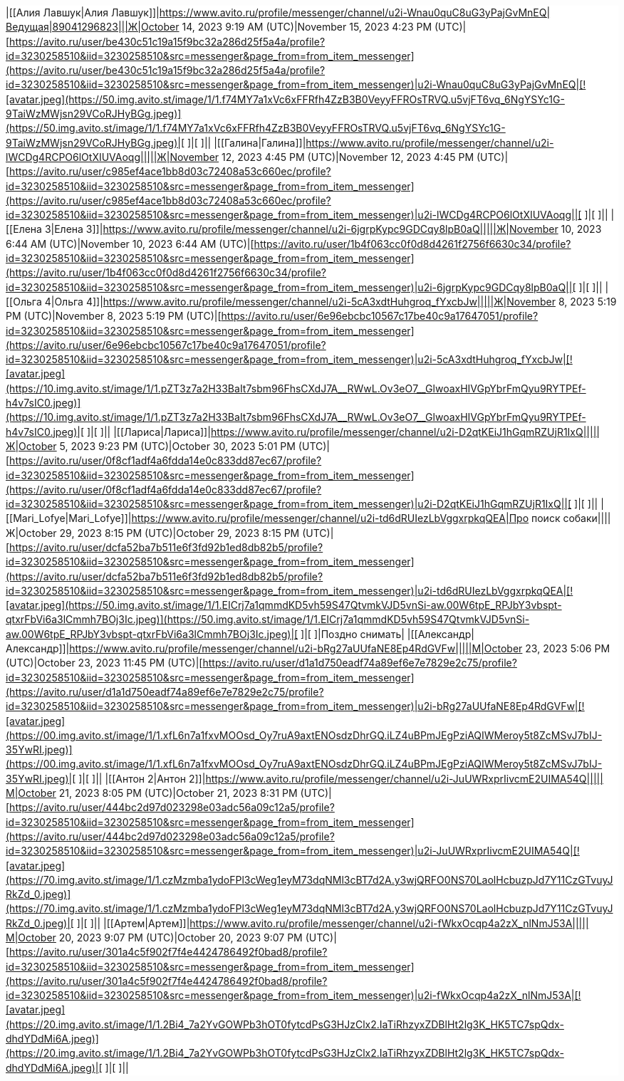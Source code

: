 |[[Алия Лавшук\|Алия Лавшук]]|https://www.avito.ru/profile/messenger/channel/u2i-Wnau0quC8uG3yPajGvMnEQ|Ведущая|89041296823|||Ж|October 14, 2023 9:19 AM (UTC)|November 15, 2023 4:23 PM (UTC)|[https://avito.ru/user/be430c51c19a15f9bc32a286d25f5a4a/profile?id=3230258510&iid=3230258510&src=messenger&page_from=from_item_messenger](https://avito.ru/user/be430c51c19a15f9bc32a286d25f5a4a/profile?id=3230258510&iid=3230258510&src=messenger&page_from=from_item_messenger)|u2i-Wnau0quC8uG3yPajGvMnEQ|[![avatar.jpeg](https://50.img.avito.st/image/1/1.f74MY7a1xVc6xFFRfh4ZzB3B0VeyyFFROsTRVQ.u5vjFT6vq_6NgYSYc1G-9TaiWzMWjsn29VCoRJHyBGg.jpeg)](https://50.img.avito.st/image/1/1.f74MY7a1xVc6xFFRfh4ZzB3B0VeyyFFROsTRVQ.u5vjFT6vq_6NgYSYc1G-9TaiWzMWjsn29VCoRJHyBGg.jpeg)|[ ]|[ ]||
|[[Галина\|Галина]]|https://www.avito.ru/profile/messenger/channel/u2i-lWCDg4RCPO6lOtXIUVAoqg|||||Ж|November 12, 2023 4:45 PM (UTC)|November 12, 2023 4:45 PM (UTC)|[https://avito.ru/user/c985ef4ace1bb8d03c72408a53c660ec/profile?id=3230258510&iid=3230258510&src=messenger&page_from=from_item_messenger](https://avito.ru/user/c985ef4ace1bb8d03c72408a53c660ec/profile?id=3230258510&iid=3230258510&src=messenger&page_from=from_item_messenger)|u2i-lWCDg4RCPO6lOtXIUVAoqg||[ ]|[ ]||
|[[Елена 3\|Елена 3]]|https://www.avito.ru/profile/messenger/channel/u2i-6jgrpKypc9GDCqy8lpB0aQ|||||Ж|November 10, 2023 6:44 AM (UTC)|November 10, 2023 6:44 AM (UTC)|[https://avito.ru/user/1b4f063cc0f0d8d4261f2756f6630c34/profile?id=3230258510&iid=3230258510&src=messenger&page_from=from_item_messenger](https://avito.ru/user/1b4f063cc0f0d8d4261f2756f6630c34/profile?id=3230258510&iid=3230258510&src=messenger&page_from=from_item_messenger)|u2i-6jgrpKypc9GDCqy8lpB0aQ||[ ]|[ ]||
|[[Ольга 4\|Ольга 4]]|https://www.avito.ru/profile/messenger/channel/u2i-5cA3xdtHuhgroq_fYxcbJw|||||Ж|November 8, 2023 5:19 PM (UTC)|November 8, 2023 5:19 PM (UTC)|[https://avito.ru/user/6e96ebcbc10567c17be40c9a17647051/profile?id=3230258510&iid=3230258510&src=messenger&page_from=from_item_messenger](https://avito.ru/user/6e96ebcbc10567c17be40c9a17647051/profile?id=3230258510&iid=3230258510&src=messenger&page_from=from_item_messenger)|u2i-5cA3xdtHuhgroq_fYxcbJw|[![avatar.jpeg](https://10.img.avito.st/image/1/1.pZT3z7a2H33BaIt7sbm96FhsCXdJ7A__RWwL.Ov3eO7__GlwoaxHIVGpYbrFmQyu9RYTPEf-h4v7sIC0.jpeg)](https://10.img.avito.st/image/1/1.pZT3z7a2H33BaIt7sbm96FhsCXdJ7A__RWwL.Ov3eO7__GlwoaxHIVGpYbrFmQyu9RYTPEf-h4v7sIC0.jpeg)|[ ]|[ ]||
|[[Лариса\|Лариса]]|https://www.avito.ru/profile/messenger/channel/u2i-D2qtKEiJ1hGqmRZUjR1IxQ|||||Ж|October 5, 2023 9:23 PM (UTC)|October 30, 2023 5:01 PM (UTC)|[https://avito.ru/user/0f8cf1adf4a6fdda14e0c833dd87ec67/profile?id=3230258510&iid=3230258510&src=messenger&page_from=from_item_messenger](https://avito.ru/user/0f8cf1adf4a6fdda14e0c833dd87ec67/profile?id=3230258510&iid=3230258510&src=messenger&page_from=from_item_messenger)|u2i-D2qtKEiJ1hGqmRZUjR1IxQ||[ ]|[ ]||
|[[Mari_Lofye\|Mari_Lofye]]|https://www.avito.ru/profile/messenger/channel/u2i-td6dRUIezLbVggxrpkqQEA|Про поиск собаки||||Ж|October 29, 2023 8:15 PM (UTC)|October 29, 2023 8:15 PM (UTC)|[https://avito.ru/user/dcfa52ba7b511e6f3fd92b1ed8db82b5/profile?id=3230258510&iid=3230258510&src=messenger&page_from=from_item_messenger](https://avito.ru/user/dcfa52ba7b511e6f3fd92b1ed8db82b5/profile?id=3230258510&iid=3230258510&src=messenger&page_from=from_item_messenger)|u2i-td6dRUIezLbVggxrpkqQEA|[![avatar.jpeg](https://50.img.avito.st/image/1/1.EICrj7a1qmmdKD5vh59S47QtvmkVJD5vnSi-aw.00W6tpE_RPJbY3vbspt-qtxrFbVi6a3lCmmh7BOj3Ic.jpeg)](https://50.img.avito.st/image/1/1.EICrj7a1qmmdKD5vh59S47QtvmkVJD5vnSi-aw.00W6tpE_RPJbY3vbspt-qtxrFbVi6a3lCmmh7BOj3Ic.jpeg)|[ ]|[ ]|Поздно снимать|
|[[Александр\|Александр]]|https://www.avito.ru/profile/messenger/channel/u2i-bRg27aUUfaNE8Ep4RdGVFw|||||М|October 23, 2023 5:06 PM (UTC)|October 23, 2023 11:45 PM (UTC)|[https://avito.ru/user/d1a1d750eadf74a89ef6e7e7829e2c75/profile?id=3230258510&iid=3230258510&src=messenger&page_from=from_item_messenger](https://avito.ru/user/d1a1d750eadf74a89ef6e7e7829e2c75/profile?id=3230258510&iid=3230258510&src=messenger&page_from=from_item_messenger)|u2i-bRg27aUUfaNE8Ep4RdGVFw|[![avatar.jpeg](https://00.img.avito.st/image/1/1.xfL6n7a1fxvMOOsd_Oy7ruA9axtENOsdzDhrGQ.iLZ4uBPmJEgPziAQIWMeroy5t8ZcMSvJ7bIJ-35YwRI.jpeg)](https://00.img.avito.st/image/1/1.xfL6n7a1fxvMOOsd_Oy7ruA9axtENOsdzDhrGQ.iLZ4uBPmJEgPziAQIWMeroy5t8ZcMSvJ7bIJ-35YwRI.jpeg)|[ ]|[ ]||
|[[Антон 2\|Антон 2]]|https://www.avito.ru/profile/messenger/channel/u2i-JuUWRxprIivcmE2UIMA54Q|||||М|October 21, 2023 8:05 PM (UTC)|October 21, 2023 8:31 PM (UTC)|[https://avito.ru/user/444bc2d97d023298e03adc56a09c12a5/profile?id=3230258510&iid=3230258510&src=messenger&page_from=from_item_messenger](https://avito.ru/user/444bc2d97d023298e03adc56a09c12a5/profile?id=3230258510&iid=3230258510&src=messenger&page_from=from_item_messenger)|u2i-JuUWRxprIivcmE2UIMA54Q|[![avatar.jpeg](https://70.img.avito.st/image/1/1.czMzmba1ydoFPl3cWeg1eyM73dqNMl3cBT7d2A.y3wjQRFO0NS70LaolHcbuzpJd7Y11CzGTvuyJRkZd_0.jpeg)](https://70.img.avito.st/image/1/1.czMzmba1ydoFPl3cWeg1eyM73dqNMl3cBT7d2A.y3wjQRFO0NS70LaolHcbuzpJd7Y11CzGTvuyJRkZd_0.jpeg)|[ ]|[ ]||
|[[Артем\|Артем]]|https://www.avito.ru/profile/messenger/channel/u2i-fWkxOcqp4a2zX_nlNmJ53A|||||М|October 20, 2023 9:07 PM (UTC)|October 20, 2023 9:07 PM (UTC)|[https://avito.ru/user/301a4c5f902f7f4e4424786492f0bad8/profile?id=3230258510&iid=3230258510&src=messenger&page_from=from_item_messenger](https://avito.ru/user/301a4c5f902f7f4e4424786492f0bad8/profile?id=3230258510&iid=3230258510&src=messenger&page_from=from_item_messenger)|u2i-fWkxOcqp4a2zX_nlNmJ53A|[![avatar.jpeg](https://20.img.avito.st/image/1/1.2Bi4_7a2YvGOWPb3hOT0fytcdPsG3HJzClx2.IaTiRhzyxZDBlHt2lg3K_HK5TC7spQdx-dhdYDdMi6A.jpeg)](https://20.img.avito.st/image/1/1.2Bi4_7a2YvGOWPb3hOT0fytcdPsG3HJzClx2.IaTiRhzyxZDBlHt2lg3K_HK5TC7spQdx-dhdYDdMi6A.jpeg)|[ ]|[ ]||